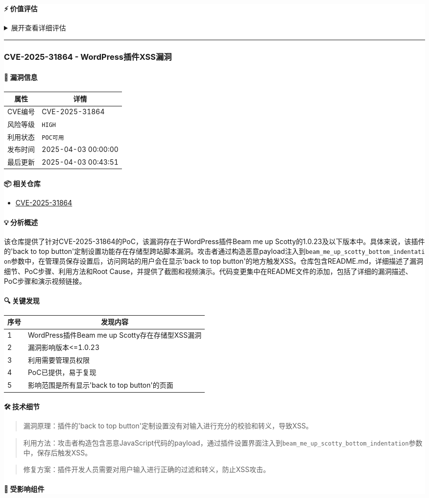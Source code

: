 #### ⚡ 价值评估

<details><summary>展开查看详细评估</summary></details>

---

### CVE-2025-31864 - WordPress插件XSS漏洞

#### 📌 漏洞信息

| 属性 | 详情 |
|------|------|
| CVE编号 | CVE-2025-31864 |
| 风险等级 | `HIGH` |
| 利用状态 | `POC可用` |
| 发布时间 | 2025-04-03 00:00:00 |
| 最后更新 | 2025-04-03 00:43:51 |

#### 📦 相关仓库

- [CVE-2025-31864](https://github.com/DoTTak/CVE-2025-31864)

#### 💡 分析概述

该仓库提供了针对CVE-2025-31864的PoC，该漏洞存在于WordPress插件Beam me up Scotty的1.0.23及以下版本中。具体来说，该插件的'back to top button'定制设置功能存在存储型跨站脚本漏洞。攻击者通过构造恶意payload注入到`beam_me_up_scotty_bottom_indentation`参数中，在管理员保存设置后，访问网站的用户会在显示'back to top button'的地方触发XSS。仓库包含README.md，详细描述了漏洞细节、PoC步骤、利用方法和Root Cause，并提供了截图和视频演示。代码变更集中在README文件的添加，包括了详细的漏洞描述、PoC步骤和演示视频链接。

#### 🔍 关键发现

| 序号 | 发现内容 |
|------|----------|
| 1 | WordPress插件Beam me up Scotty存在存储型XSS漏洞 |
| 2 | 漏洞影响版本<=1.0.23 |
| 3 | 利用需要管理员权限 |
| 4 | PoC已提供，易于复现 |
| 5 | 影响范围是所有显示'back to top button'的页面 |

#### 🛠️ 技术细节

> 漏洞原理：插件的'back to top button'定制设置没有对输入进行充分的校验和转义，导致XSS。

> 利用方法：攻击者构造包含恶意JavaScript代码的payload，通过插件设置界面注入到`beam_me_up_scotty_bottom_indentation`参数中，保存后触发XSS。

> 修复方案：插件开发人员需要对用户输入进行正确的过滤和转义，防止XSS攻击。


#### 🎯 受影响组件
